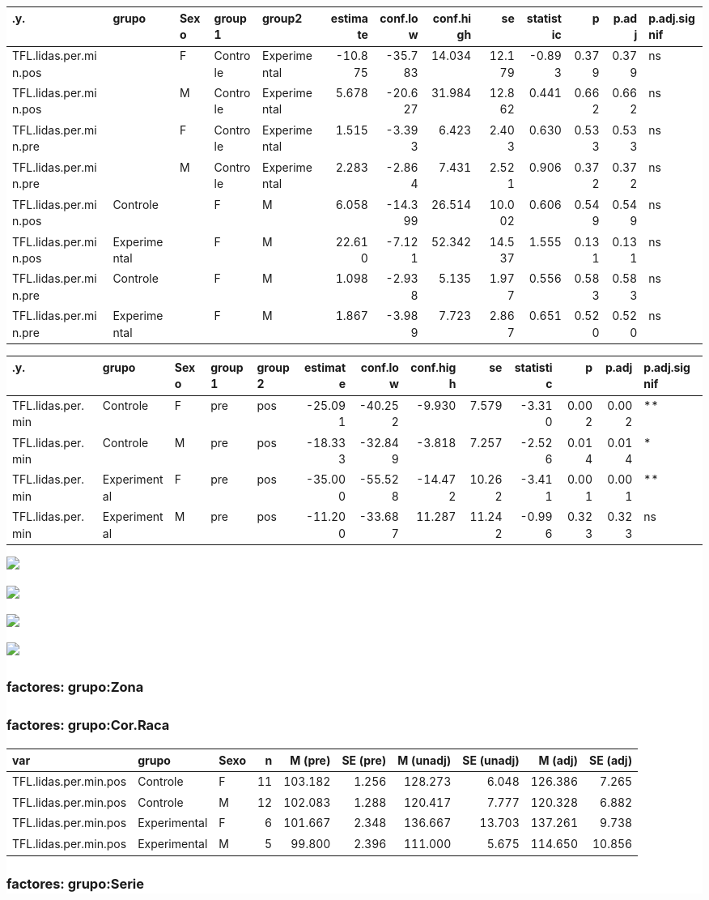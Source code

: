 | .y.                   | grupo        | Sexo | group1   | group2       | estimate | conf.low | conf.high |     se | statistic |     p | p.adj | p.adj.signif |
|:----------------------|:-------------|:-----|:---------|:-------------|---------:|---------:|----------:|-------:|----------:|------:|------:|:-------------|
| TFL.lidas.per.min.pos |              | F    | Controle | Experimental |  -10.875 |  -35.783 |    14.034 | 12.179 |    -0.893 | 0.379 | 0.379 | ns           |
| TFL.lidas.per.min.pos |              | M    | Controle | Experimental |    5.678 |  -20.627 |    31.984 | 12.862 |     0.441 | 0.662 | 0.662 | ns           |
| TFL.lidas.per.min.pre |              | F    | Controle | Experimental |    1.515 |   -3.393 |     6.423 |  2.403 |     0.630 | 0.533 | 0.533 | ns           |
| TFL.lidas.per.min.pre |              | M    | Controle | Experimental |    2.283 |   -2.864 |     7.431 |  2.521 |     0.906 | 0.372 | 0.372 | ns           |
| TFL.lidas.per.min.pos | Controle     |      | F        | M            |    6.058 |  -14.399 |    26.514 | 10.002 |     0.606 | 0.549 | 0.549 | ns           |
| TFL.lidas.per.min.pos | Experimental |      | F        | M            |   22.610 |   -7.121 |    52.342 | 14.537 |     1.555 | 0.131 | 0.131 | ns           |
| TFL.lidas.per.min.pre | Controle     |      | F        | M            |    1.098 |   -2.938 |     5.135 |  1.977 |     0.556 | 0.583 | 0.583 | ns           |
| TFL.lidas.per.min.pre | Experimental |      | F        | M            |    1.867 |   -3.989 |     7.723 |  2.867 |     0.651 | 0.520 | 0.520 | ns           |

| .y.               | grupo        | Sexo | group1 | group2 | estimate | conf.low | conf.high |     se | statistic |     p | p.adj | p.adj.signif |
|:------------------|:-------------|:-----|:-------|:-------|---------:|---------:|----------:|-------:|----------:|------:|------:|:-------------|
| TFL.lidas.per.min | Controle     | F    | pre    | pos    |  -25.091 |  -40.252 |    -9.930 |  7.579 |    -3.310 | 0.002 | 0.002 | \*\*         |
| TFL.lidas.per.min | Controle     | M    | pre    | pos    |  -18.333 |  -32.849 |    -3.818 |  7.257 |    -2.526 | 0.014 | 0.014 | \*           |
| TFL.lidas.per.min | Experimental | F    | pre    | pos    |  -35.000 |  -55.528 |   -14.472 | 10.262 |    -3.411 | 0.001 | 0.001 | \*\*         |
| TFL.lidas.per.min | Experimental | M    | pre    | pos    |  -11.200 |  -33.687 |    11.287 | 11.242 |    -0.996 | 0.323 | 0.323 | ns           |

![](C:/Users/geise/OneDrive/Workspace/WordGen-Stari-2/results/stari-TFL.lidas.per.min-4th-quintile_files/figure-gfm/unnamed-chunk-34-1.png)

![](C:/Users/geise/OneDrive/Workspace/WordGen-Stari-2/results/stari-TFL.lidas.per.min-4th-quintile_files/figure-gfm/unnamed-chunk-36-1.png)

![](C:/Users/geise/OneDrive/Workspace/WordGen-Stari-2/results/stari-TFL.lidas.per.min-4th-quintile_files/figure-gfm/unnamed-chunk-38-1.png)

![](C:/Users/geise/OneDrive/Workspace/WordGen-Stari-2/results/stari-TFL.lidas.per.min-4th-quintile_files/figure-gfm/unnamed-chunk-40-1.png)

### factores: **grupo:Zona**

### factores: **grupo:Cor.Raca**

| var                   | grupo        | Sexo |   n | M (pre) | SE (pre) | M (unadj) | SE (unadj) | M (adj) | SE (adj) |
|:----------------------|:-------------|:-----|----:|--------:|---------:|----------:|-----------:|--------:|---------:|
| TFL.lidas.per.min.pos | Controle     | F    |  11 | 103.182 |    1.256 |   128.273 |      6.048 | 126.386 |    7.265 |
| TFL.lidas.per.min.pos | Controle     | M    |  12 | 102.083 |    1.288 |   120.417 |      7.777 | 120.328 |    6.882 |
| TFL.lidas.per.min.pos | Experimental | F    |   6 | 101.667 |    2.348 |   136.667 |     13.703 | 137.261 |    9.738 |
| TFL.lidas.per.min.pos | Experimental | M    |   5 |  99.800 |    2.396 |   111.000 |      5.675 | 114.650 |   10.856 |

### factores: **grupo:Serie**
